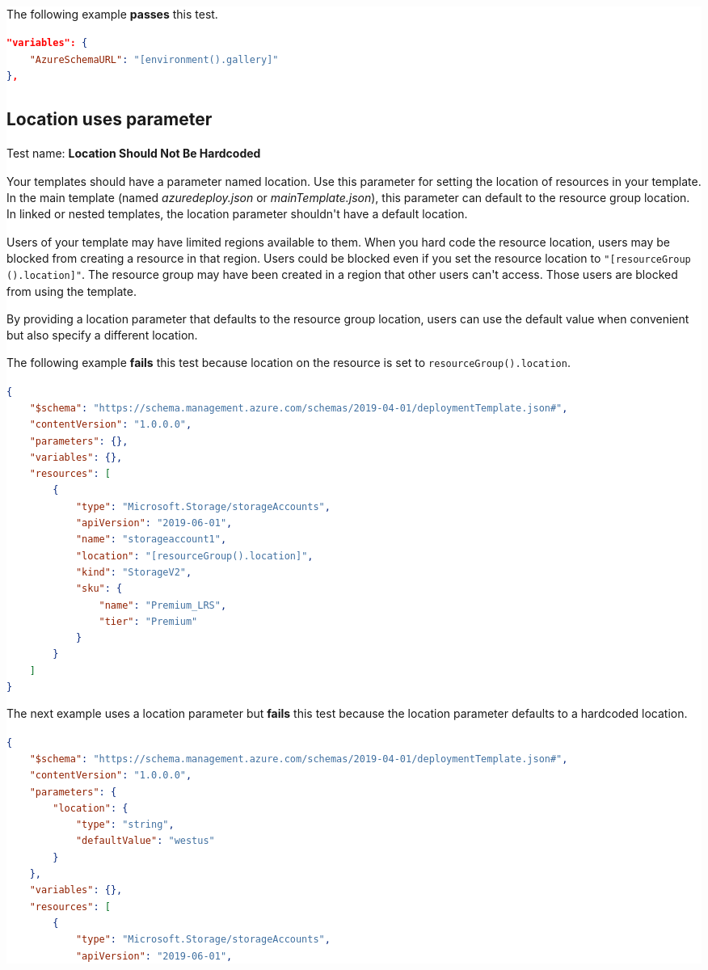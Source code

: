 The following example **passes** this test.

```json
"variables": {
    "AzureSchemaURL": "[environment().gallery]"
},
```

## Location uses parameter

Test name: **Location Should Not Be Hardcoded**

Your templates should have a parameter named location. Use this parameter for setting the location of resources in your template. In the main template (named _azuredeploy.json_ or _mainTemplate.json_), this parameter can default to the resource group location. In linked or nested templates, the location parameter shouldn't have a default location.

Users of your template may have limited regions available to them. When you hard code the resource location, users may be blocked from creating a resource in that region. Users could be blocked even if you set the resource location to `"[resourceGroup().location]"`. The resource group may have been created in a region that other users can't access. Those users are blocked from using the template.

By providing a location parameter that defaults to the resource group location, users can use the default value when convenient but also specify a different location.

The following example **fails** this test because location on the resource is set to `resourceGroup().location`.

```json
{
    "$schema": "https://schema.management.azure.com/schemas/2019-04-01/deploymentTemplate.json#",
    "contentVersion": "1.0.0.0",
    "parameters": {},
    "variables": {},
    "resources": [
        {
            "type": "Microsoft.Storage/storageAccounts",
            "apiVersion": "2019-06-01",
            "name": "storageaccount1",
            "location": "[resourceGroup().location]",
            "kind": "StorageV2",
            "sku": {
                "name": "Premium_LRS",
                "tier": "Premium"
            }
        }
    ]
}
```

The next example uses a location parameter but **fails** this test because the location parameter defaults to a hardcoded location.

```json
{
    "$schema": "https://schema.management.azure.com/schemas/2019-04-01/deploymentTemplate.json#",
    "contentVersion": "1.0.0.0",
    "parameters": {
        "location": {
            "type": "string",
            "defaultValue": "westus"
        }
    },
    "variables": {},
    "resources": [
        {
            "type": "Microsoft.Storage/storageAccounts",
            "apiVersion": "2019-06-01",
```